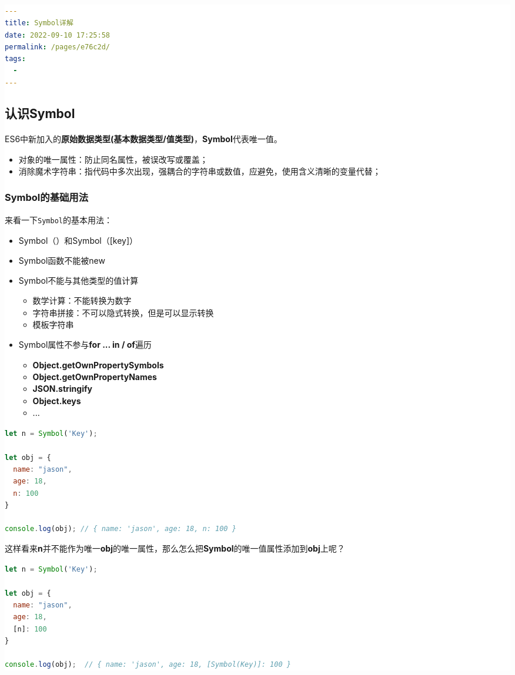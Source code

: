 ```yaml
---
title: Symbol详解
date: 2022-09-10 17:25:58
permalink: /pages/e76c2d/
tags: 
  - 
---
```


## 认识Symbol

ES6中新加入的**原始数据类型(基本数据类型/值类型)**，**Symbol**代表唯一值。

- 对象的唯一属性：防止同名属性，被误改写或覆盖；
- 消除魔术字符串：指代码中多次出现，强耦合的字符串或数值，应避免，使用含义清晰的变量代替；

### Symbol的基础用法

来看一下`Symbol`的基本用法：

- Symbol（）和Symbol（[key]）
- Symbol函数不能被new
- Symbol不能与其他类型的值计算
  - 数学计算：不能转换为数字
  - 字符串拼接：不可以隐式转换，但是可以显示转换
  - 模板字符串

- Symbol属性不参与**for ... in / of**遍历
  - **Object.getOwnPropertySymbols**
  - **Object.getOwnPropertyNames**
  - **JSON.stringify**
  - **Object.keys**
  - ...

```js
let n = Symbol('Key');

let obj = {
  name: "jason",
  age: 18,
  n: 100
}

console.log(obj); // { name: 'jason', age: 18, n: 100 }
```

这样看来**n**并不能作为唯一**obj**的唯一属性，那么怎么把**Symbol**的唯一值属性添加到**obj**上呢？

```js
let n = Symbol('Key');

let obj = {
  name: "jason",
  age: 18,
  [n]: 100
}

console.log(obj);  // { name: 'jason', age: 18, [Symbol(Key)]: 100 }
```


  [Symbol('A')]: 100,
  [Symbol('B')]: 200,
  [Symbol('A')]: 100,
  [Symbol('B')]: 200,
  [Symbol.iterator]: Array.prototype[Symbol.iterator]